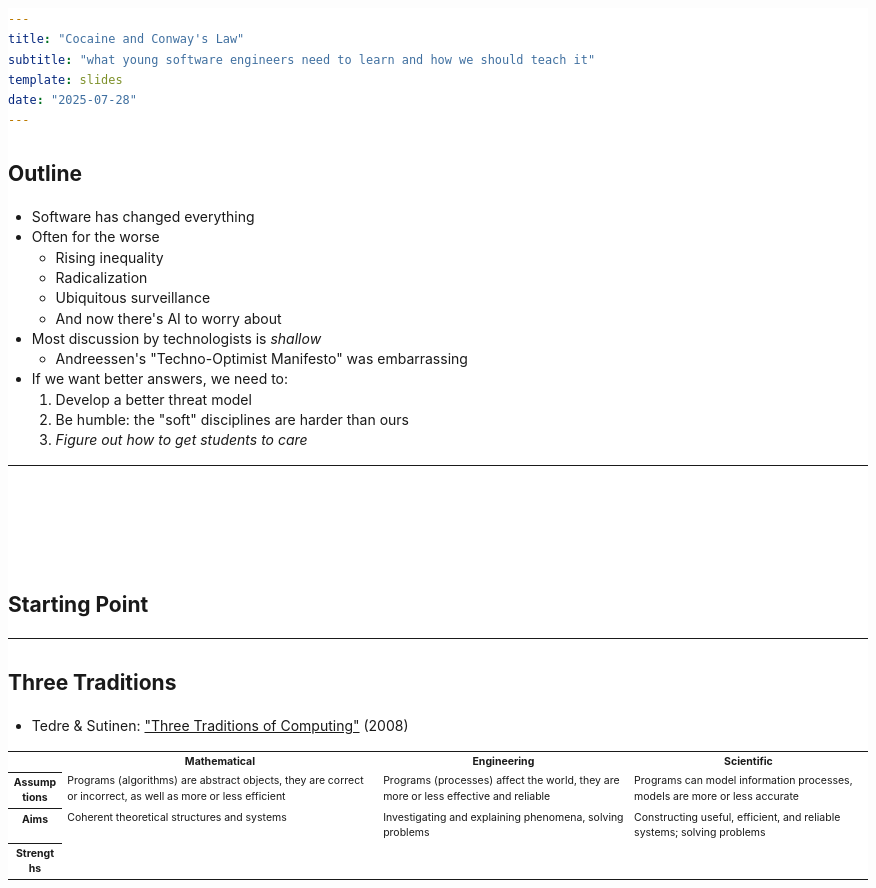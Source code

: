 ```yaml
---
title: "Cocaine and Conway's Law"
subtitle: "what young software engineers need to learn and how we should teach it"
template: slides
date: "2025-07-28"
---
```


## Outline

-   Software has changed everything
-   Often for the worse
    -   Rising inequality
    -   Radicalization
    -   Ubiquitous surveillance
    -   And now there's AI to worry about
-   Most discussion by technologists is *shallow*
    -   Andreessen's "Techno-Optimist Manifesto" was embarrassing
-   If we want better answers, we need to:
    1.  Develop a better threat model
    2.  Be humble: the "soft" disciplines are harder than ours
    3.  *Figure out how to get students to care*

---

<br>
<br>
<br>
<br>
<div class="center">
  <h2>Starting Point</h2>
</div>

---

## Three Traditions

-   Tedre & Sutinen: ["Three Traditions of Computing"](https://doi.org/10.1080/08993400802332332) (2008)

<table class="centered" style="font-size: 75%">
<tr>
  <th valign="top"></th>
  <th valign="top">Mathematical</th>
  <th valign="top">Engineering</th>
  <th valign="top">Scientific</th>
</tr>
<tr>
  <th valign="top">Assumptions</th>
  <td valign="top">Programs (algorithms) are abstract objects, they are correct or incorrect, as well as more or less efficient</td>
  <td valign="top">Programs (processes) affect the world, they are more or less effective and reliable</td>
  <td valign="top">Programs can model information processes, models are more or less accurate</td>
</tr>
<tr>
  <th valign="top">Aims</th>
  <td valign="top">Coherent theoretical structures and systems</td>
  <td valign="top">Investigating and explaining phenomena, solving problems</td>
  <td valign="top">Constructing useful, efficient, and reliable systems; solving problems</td>
</tr>
<tr>
  <th valign="top">Strengths</th>